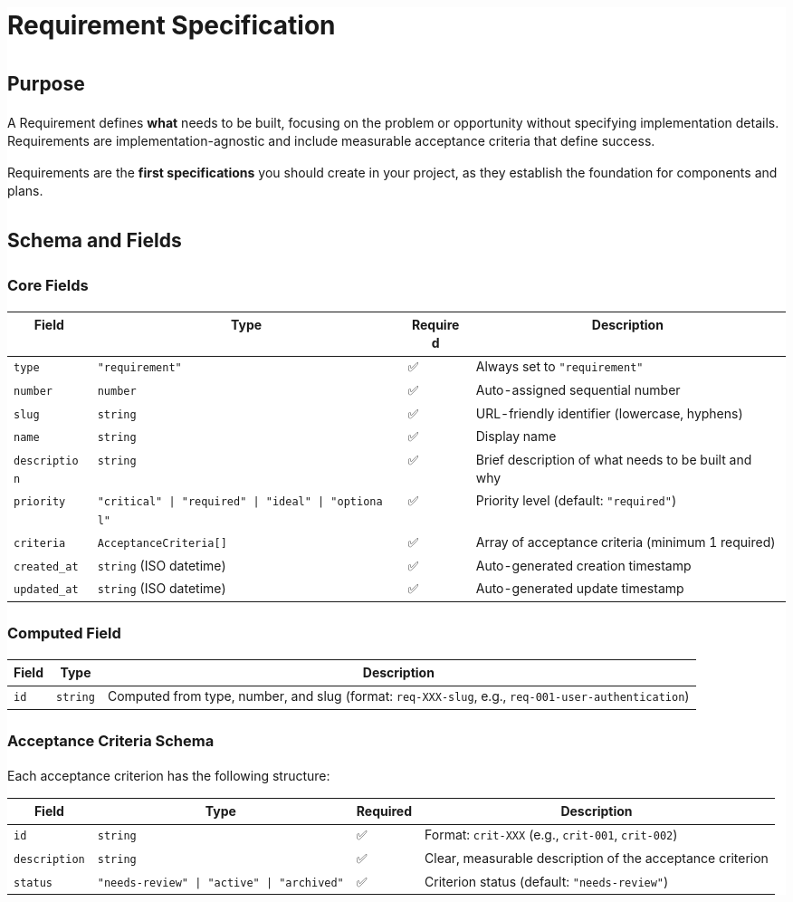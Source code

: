 # Requirement Specification

## Purpose

A Requirement defines **what** needs to be built, focusing on the problem or opportunity without specifying implementation details. Requirements are implementation-agnostic and include measurable acceptance criteria that define success.

Requirements are the **first specifications** you should create in your project, as they establish the foundation for components and plans.

## Schema and Fields

### Core Fields

| Field | Type | Required | Description |
|-------|------|----------|-------------|
| `type` | `"requirement"` | ✅ | Always set to `"requirement"` |
| `number` | `number` | ✅ | Auto-assigned sequential number |
| `slug` | `string` | ✅ | URL-friendly identifier (lowercase, hyphens) |
| `name` | `string` | ✅ | Display name |
| `description` | `string` | ✅ | Brief description of what needs to be built and why |
| `priority` | `"critical" \| "required" \| "ideal" \| "optional"` | ✅ | Priority level (default: `"required"`) |
| `criteria` | `AcceptanceCriteria[]` | ✅ | Array of acceptance criteria (minimum 1 required) |
| `created_at` | `string` (ISO datetime) | ✅ | Auto-generated creation timestamp |
| `updated_at` | `string` (ISO datetime) | ✅ | Auto-generated update timestamp |

### Computed Field

| Field | Type | Description |
|-------|------|-------------|
| `id` | `string` | Computed from type, number, and slug (format: `req-XXX-slug`, e.g., `req-001-user-authentication`) |

### Acceptance Criteria Schema

Each acceptance criterion has the following structure:

| Field | Type | Required | Description |
|-------|------|----------|-------------|
| `id` | `string` | ✅ | Format: `crit-XXX` (e.g., `crit-001`, `crit-002`) |
| `description` | `string` | ✅ | Clear, measurable description of the acceptance criterion |
| `status` | `"needs-review" \| "active" \| "archived"` | ✅ | Criterion status (default: `"needs-review"`) |
